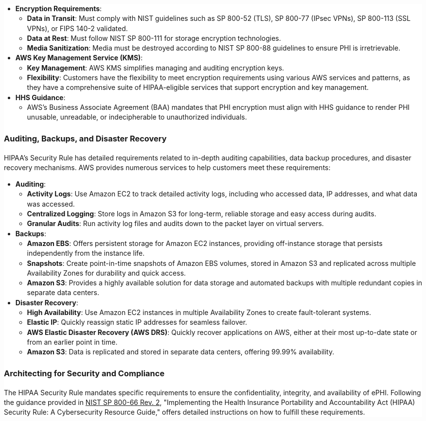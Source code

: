 

* **Encryption Requirements**:
    * **Data in Transit**: Must comply with NIST guidelines such as SP 800-52 (TLS), SP 800-77 (IPsec VPNs), SP 800-113 (SSL VPNs), or FIPS 140-2 validated.
    * **Data at Rest**: Must follow NIST SP 800-111 for storage encryption technologies.
    * **Media Sanitization**: Media must be destroyed according to NIST SP 800-88 guidelines to ensure PHI is irretrievable.
* **AWS Key Management Service (KMS)**:
    * **Key Management**: AWS KMS simplifies managing and auditing encryption keys.
    * **Flexibility**: Customers have the flexibility to meet encryption requirements using various AWS services and patterns, as they have a comprehensive suite of HIPAA-eligible services that support encryption and key management.
* **HHS Guidance**:
    * AWS’s Business Associate Agreement (BAA) mandates that PHI encryption must align with HHS guidance to render PHI unusable, unreadable, or indecipherable to unauthorized individuals.


### Auditing, Backups, and Disaster Recovery

HIPAA’s Security Rule has detailed requirements related to in-depth auditing capabilities, data backup procedures, and disaster recovery mechanisms. AWS provides numerous services to help customers meet these requirements:



* **Auditing**:
    * **Activity Logs**: Use Amazon EC2 to track detailed activity logs, including who accessed data, IP addresses, and what data was accessed.
    * **Centralized Logging**: Store logs in Amazon S3 for long-term, reliable storage and easy access during audits.
    * **Granular Audits**: Run activity log files and audits down to the packet layer on virtual servers.
* **Backups**:
    * **Amazon EBS**: Offers persistent storage for Amazon EC2 instances, providing off-instance storage that persists independently from the instance life.
    * **Snapshots**: Create point-in-time snapshots of Amazon EBS volumes, stored in Amazon S3 and replicated across multiple Availability Zones for durability and quick access.
    * **Amazon S3**: Provides a highly available solution for data storage and automated backups with multiple redundant copies in separate data centers.
* **Disaster Recovery**:
    * **High Availability**: Use Amazon EC2 instances in multiple Availability Zones to create fault-tolerant systems.
    * **Elastic IP**: Quickly reassign static IP addresses for seamless failover.
    * **AWS Elastic Disaster Recovery (AWS DRS)**: Quickly recover applications on AWS, either at their most up-to-date state or from an earlier point in time.
    * **Amazon S3**: Data is replicated and stored in separate data centers, offering 99.99% availability.


### **Architecting for Security and Compliance**

The HIPAA Security Rule mandates specific requirements to ensure the confidentiality, integrity, and availability of ePHI. Following the guidance provided in [NIST SP 800-66 Rev. 2](https://csrc.nist.gov/pubs/sp/800/66/r2/final), "Implementing the Health Insurance Portability and Accountability Act (HIPAA) Security Rule: A Cybersecurity Resource Guide," offers detailed instructions on how to fulfill these requirements.
